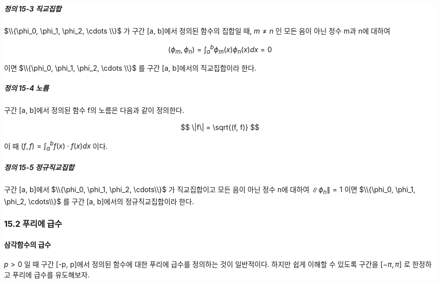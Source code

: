 ##### 정의 15-3 직교집합

$\\{\phi_0, \phi_1, \phi_2, \cdots \\}$ 가 구간 [a, b]에서 정의된 함수의 집합일 때, $m \neq n$ 인 모든 음이 아닌 정수 m과 n에 대하여

$$
(\phi_m, \phi_n) = \int_a^b \phi_m(x)\phi_n(x)dx = 0
$$

이면 $\\{\phi_0, \phi_1, \phi_2, \cdots \\}$ 를 구간 [a, b]에서의 직교집합이라 한다.

##### 정의 15-4 노름

구간 [a, b]에서 정의된 함수 f의 노름은 다음과 같이 정의한다.

$$
\|f\| = \sqrt{(f, f)}
$$

이 때 $(f, f) = \int_a^b f(x)\cdot f(x)dx$ 이다.

##### 정의 15-5 정규직교집합

구간 [a, b]에서 $\\{\phi_0, \phi_1, \phi_2, \cdots\\}$ 가 직교집합이고 모든 음이 아닌 정수 n에 대하여 $\|\phi_n\| = 1$ 이면 $\\{\phi_0, \phi_1, \phi_2, \cdots\\}$ 를 구간 [a, b]에서의 정규직교집합이라 한다.

### 15.2 푸리에 급수

#### 삼각함수의 급수

$p>0$ 일 때 구간 [-p, p]에서 정의된 함수에 대한 푸리에 급수를 정의하는 것이 일반적이다. 하지만 쉽게 이해할 수 있도록 구간을 $[-\pi, \pi]$ 로 한정하고 푸리에 급수를 유도해보자.

